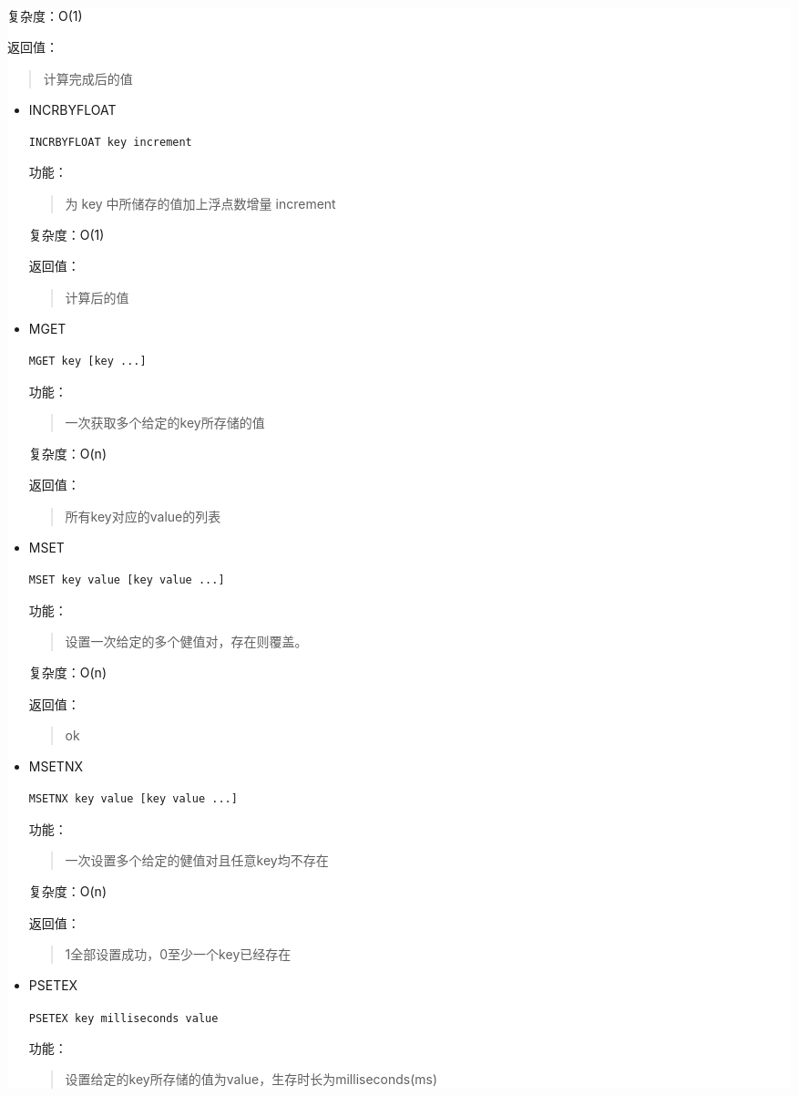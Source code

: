   复杂度：O(1)
  
  返回值：
  > 计算完成后的值
  
  
- INCRBYFLOAT

  `INCRBYFLOAT key increment`

  功能：
  > 为 key 中所储存的值加上浮点数增量 increment 
  
  复杂度：O(1)
  
  返回值：
  > 计算后的值
  
  
- MGET

  `MGET key [key ...]`

  功能：
  > 一次获取多个给定的key所存储的值
  
  复杂度：O(n)
  
  返回值：
  > 所有key对应的value的列表
  
  
- MSET

  `MSET key value [key value ...]`

  功能：
  > 设置一次给定的多个健值对，存在则覆盖。
  
  复杂度：O(n)
  
  返回值：
  > ok
  
  
- MSETNX

  `MSETNX key value [key value ...]`

  功能：
  > 一次设置多个给定的健值对且任意key均不存在
  
  复杂度：O(n)
  
  返回值：
  > 1全部设置成功，0至少一个key已经存在
  
  
- PSETEX

  `PSETEX key milliseconds value`

  功能：
  > 设置给定的key所存储的值为value，生存时长为milliseconds(ms)
  